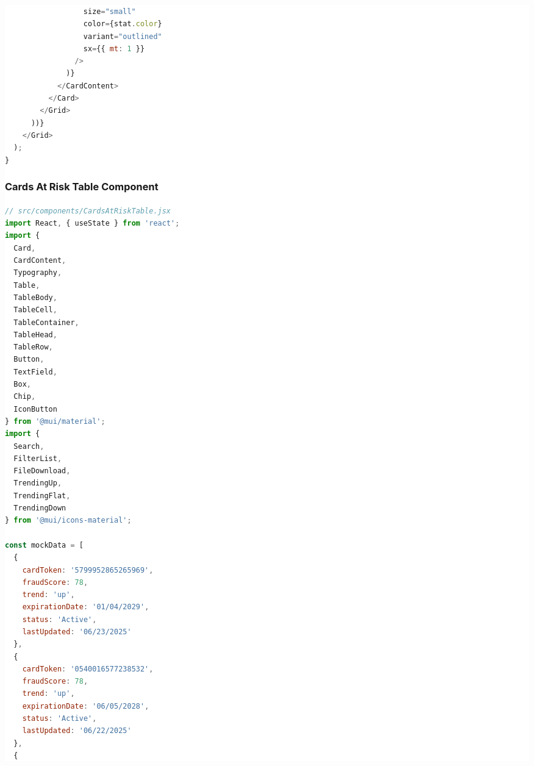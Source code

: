 ```jsx
                  size="small"
                  color={stat.color}
                  variant="outlined"
                  sx={{ mt: 1 }}
                />
              )}
            </CardContent>
          </Card>
        </Grid>
      ))}
    </Grid>
  );
}
```

### Cards At Risk Table Component

```jsx
// src/components/CardsAtRiskTable.jsx
import React, { useState } from 'react';
import {
  Card,
  CardContent,
  Typography,
  Table,
  TableBody,
  TableCell,
  TableContainer,
  TableHead,
  TableRow,
  Button,
  TextField,
  Box,
  Chip,
  IconButton
} from '@mui/material';
import {
  Search,
  FilterList,
  FileDownload,
  TrendingUp,
  TrendingFlat,
  TrendingDown
} from '@mui/icons-material';

const mockData = [
  {
    cardToken: '5799952865265969',
    fraudScore: 78,
    trend: 'up',
    expirationDate: '01/04/2029',
    status: 'Active',
    lastUpdated: '06/23/2025'
  },
  {
    cardToken: '0540016577238532',
    fraudScore: 78,
    trend: 'up',
    expirationDate: '06/05/2028',
    status: 'Active',
    lastUpdated: '06/22/2025'
  },
  {
```